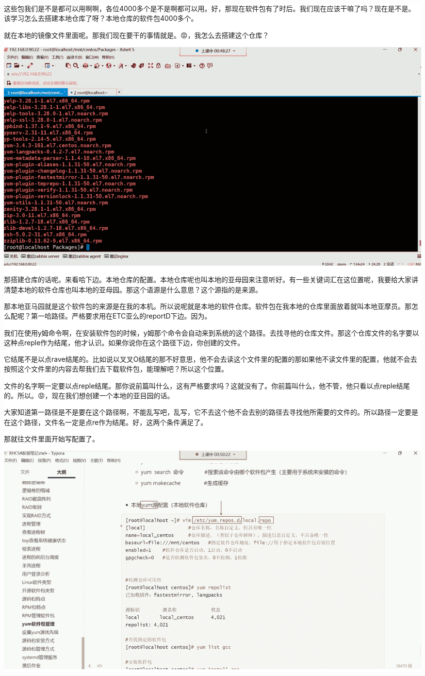 这些包我们是不是都可以用啊啊，各位4000多个是不是啊都可以用。好，那现在软件包有了时后。我们现在应该干嘛了吗？现在是不是。该学习怎么去搭建本地仓库了呀？本地仓库的软件包4000多个。

就在本地的镜像文件里面呢。那我们现在要干的事情就是。😡，我怎么去搭建这个仓库？

![](img/b5f8574e20e7f2857e9bc995b45ac1b9_4.png)

那搭建仓库的话呢。来看哈下边。本地仓库的配置。本地仓库呢也叫本地的亚母园来注意听好。有一些关键词汇在这位置呢，我要给大家讲清楚本地的软件仓库也叫本地的亚母园。那这个语源是什么意思？这个源指的是来源。

那本地亚马园就是这个软件包的来源是在我的本机。所以说呢就是本地的软件仓库。软件包在我本地的仓库里面放着就叫本地亚摩员。那怎么配呢？第一哈路径。严格要求用在ETC亚么的reportD下边。因为。

我们在使用y姆命令啊，在安装软件包的时候，y姆那个命令会自动来到系统的这个路径。去找寻他的仓库文件。那这个仓库文件的名字要以这种点reple作为结尾，他才认识。如果你说你在这个路径下边，你创建的文件。

它结尾不是以点rave结尾的。比如说以叉叉O结尾的那不好意思，他不会去读这个文件里的配置的那如果他不读文件里的配置，他就不会去按照这个文件里的内容去帮我们去下载软件包，能理解吧？所以这个位置。

文件的名字啊一定要以点reple结尾。那你说前篇叫什么，这有严格要求吗？这就没有了。你前篇叫什么，他不管，他只看以点reple结尾的。所以。😡，现在我们想创建一个本地的亚目园的话。

大家知道第一路径是不是要在这个路径啊，不能乱写吧，乱写，它不去这个他不会去别的路径去寻找他所需要的文件的。所以路径一定要是在这个路径，文件名一定是点re作为结尾。好，这两个条件满足了。

那就往文件里面开始写配置了。

![](img/b5f8574e20e7f2857e9bc995b45ac1b9_6.png)